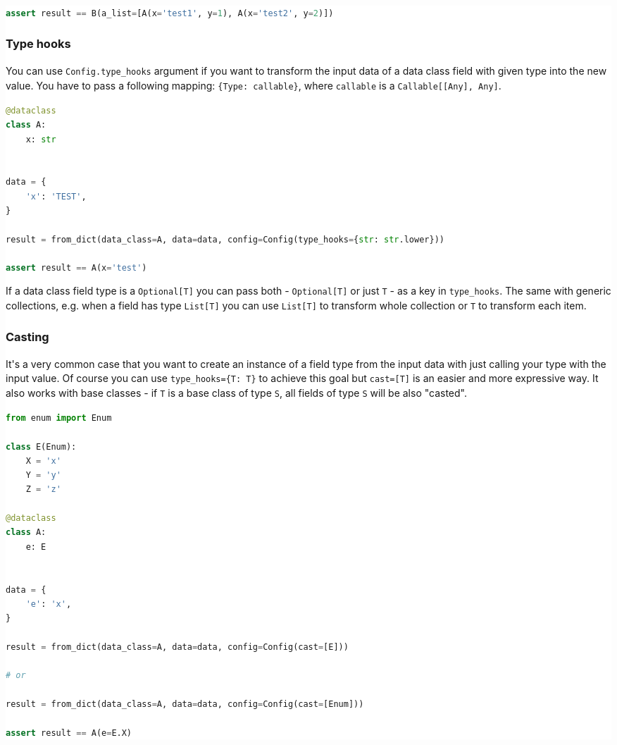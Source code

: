 ```python
assert result == B(a_list=[A(x='test1', y=1), A(x='test2', y=2)])
```

### Type hooks

You can use `Config.type_hooks` argument if you want to transform the input
data of a data class field with given type into the new value. You have to
pass a following mapping: `{Type: callable}`, where `callable` is a
`Callable[[Any], Any]`.

```python
@dataclass
class A:
    x: str


data = {
    'x': 'TEST',
}

result = from_dict(data_class=A, data=data, config=Config(type_hooks={str: str.lower}))

assert result == A(x='test')
```

If a data class field type is a `Optional[T]` you can pass both -
`Optional[T]` or just `T` - as a key in `type_hooks`. The same with generic
collections, e.g. when a field has type `List[T]` you can use `List[T]` to
transform whole collection or `T` to transform each item.

### Casting

It's a very common case that you want to create an instance of a field type
from the input data with just calling your type with the input value. Of
course you can use `type_hooks={T: T}` to achieve this goal but `cast=[T]` is
an easier and more expressive way. It also works with base classes - if `T`
is a base class of type `S`, all fields of type `S` will be also "casted".

```python
from enum import Enum

class E(Enum):
    X = 'x'
    Y = 'y'
    Z = 'z'

@dataclass
class A:
    e: E


data = {
    'e': 'x',
}

result = from_dict(data_class=A, data=data, config=Config(cast=[E]))

# or

result = from_dict(data_class=A, data=data, config=Config(cast=[Enum]))

assert result == A(e=E.X)
```


[pep-557]: https://www.python.org/dev/peps/pep-0557/
[changelog]: https://github.com/Tiqets/tonalite/blob/master/CHANGELOG.md